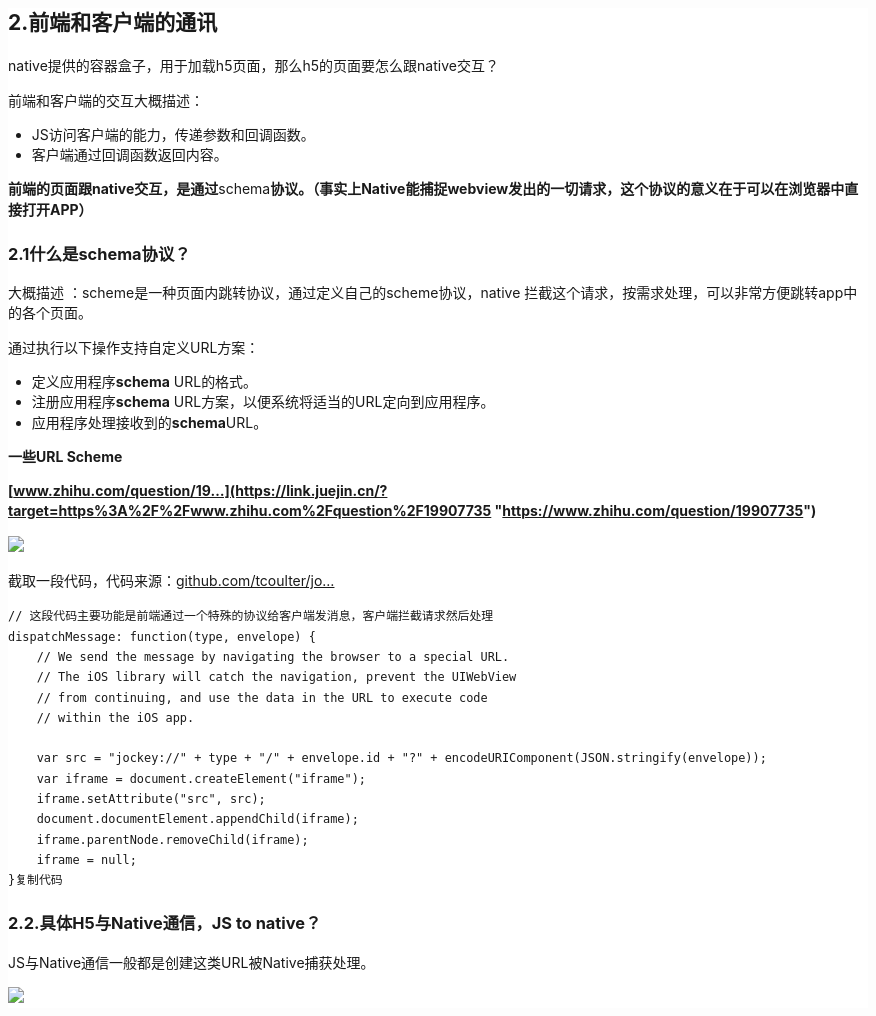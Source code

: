 ## 2.前端和客户端的通讯

native提供的容器盒子，用于加载h5页面，那么h5的页面要怎么跟native交互？

前端和客户端的交互大概描述：

-   JS访问客户端的能力，传递参数和回调函数。
-   客户端通过回调函数返回内容。

****前端**的页面跟native交互，是通过******schema**协议。（事实上Native能捕捉webview发出的一切请求，这个协议的意义在于可以在浏览器中直接打开APP）**

### 2.1什么是schema协议？

大概描述 ：scheme是一种页面内跳转协议，通过定义自己的scheme协议，native 拦截这个请求，按需求处理，可以非常方便跳转app中的各个页面。

通过执行以下操作支持自定义URL方案：

-   定义应用程序**schema** URL的格式。
-   注册应用程序**schema** URL方案，以便系统将适当的URL定向到应用程序。
-   应用程序处理接收到的**schema**URL。

**一些URL Scheme**

**[www.zhihu.com/question/19…](https://link.juejin.cn/?target=https%3A%2F%2Fwww.zhihu.com%2Fquestion%2F19907735 "https://www.zhihu.com/question/19907735")**

**![](https://p1-jj.byteimg.com/tos-cn-i-t2oaga2asx/gold-user-assets/2019/4/21/16a409ce98ffb0f3~tplv-t2oaga2asx-zoom-in-crop-mark:3024:0:0:0.awebp)**

截取一段代码，代码来源：[github.com/tcoulter/jo…](https://link.juejin.cn/?target=https%3A%2F%2Fgithub.com%2Ftcoulter%2Fjockeyjs%2Fblob%2Fmaster%2FJockeyJS%2Fjs%2Fjockey.js "https://github.com/tcoulter/jockeyjs/blob/master/JockeyJS/js/jockey.js")

```
// 这段代码主要功能是前端通过一个特殊的协议给客户端发消息，客户端拦截请求然后处理
dispatchMessage: function(type, envelope) {
    // We send the message by navigating the browser to a special URL.
    // The iOS library will catch the navigation, prevent the UIWebView
    // from continuing, and use the data in the URL to execute code
    // within the iOS app.

    var src = "jockey://" + type + "/" + envelope.id + "?" + encodeURIComponent(JSON.stringify(envelope));
    var iframe = document.createElement("iframe");
    iframe.setAttribute("src", src);
    document.documentElement.appendChild(iframe);
    iframe.parentNode.removeChild(iframe);
    iframe = null;
}复制代码
```

### 2.2.具体H5与Native通信，JS to native？

JS与Native通信一般都是创建这类URL被Native捕获处理。

![](https://p1-jj.byteimg.com/tos-cn-i-t2oaga2asx/gold-user-assets/2019/4/21/16a409ce9a5944d7~tplv-t2oaga2asx-zoom-in-crop-mark:3024:0:0:0.awebp)
